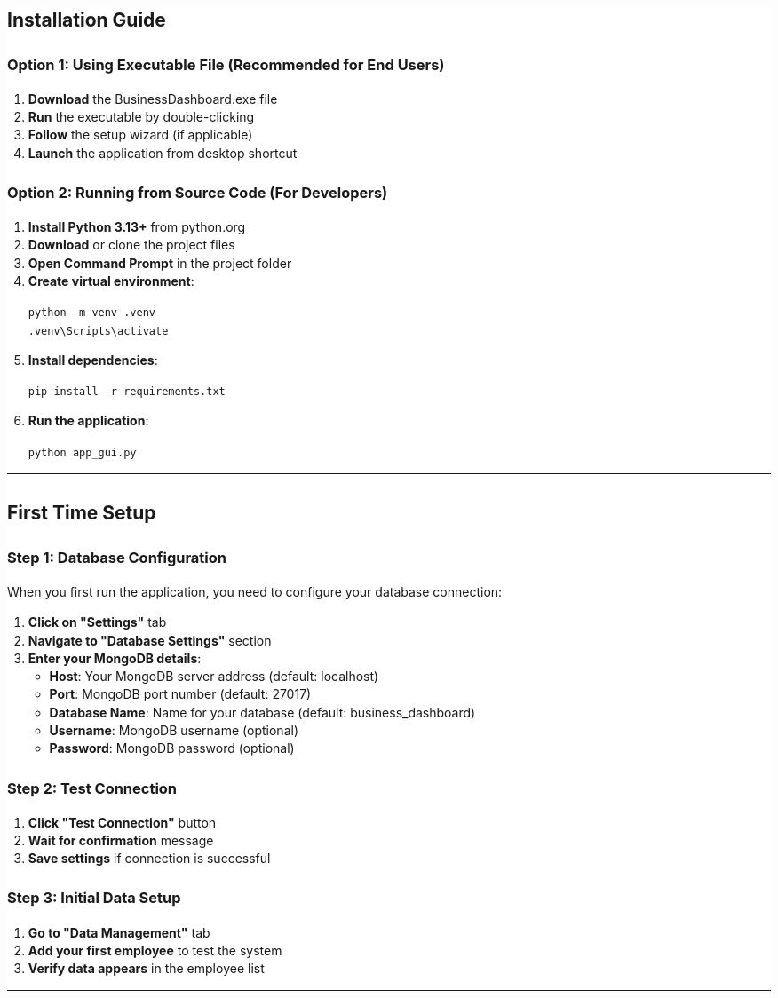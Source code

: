 
## Installation Guide

### Option 1: Using Executable File (Recommended for End Users)
1. **Download** the BusinessDashboard.exe file
2. **Run** the executable by double-clicking
3. **Follow** the setup wizard (if applicable)
4. **Launch** the application from desktop shortcut

### Option 2: Running from Source Code (For Developers)
1. **Install Python 3.13+** from python.org
2. **Download** or clone the project files
3. **Open Command Prompt** in the project folder
4. **Create virtual environment**:
   ```
   python -m venv .venv
   .venv\Scripts\activate
   ```
5. **Install dependencies**:
   ```
   pip install -r requirements.txt
   ```
6. **Run the application**:
   ```
   python app_gui.py
   ```

---

## First Time Setup

### Step 1: Database Configuration
When you first run the application, you need to configure your database connection:

1. **Click on "Settings"** tab
2. **Navigate to "Database Settings"** section
3. **Enter your MongoDB details**:
   - **Host**: Your MongoDB server address (default: localhost)
   - **Port**: MongoDB port number (default: 27017)
   - **Database Name**: Name for your database (default: business_dashboard)
   - **Username**: MongoDB username (optional)
   - **Password**: MongoDB password (optional)

### Step 2: Test Connection
1. **Click "Test Connection"** button
2. **Wait for confirmation** message
3. **Save settings** if connection is successful

### Step 3: Initial Data Setup
1. **Go to "Data Management"** tab
2. **Add your first employee** to test the system
3. **Verify data appears** in the employee list

---